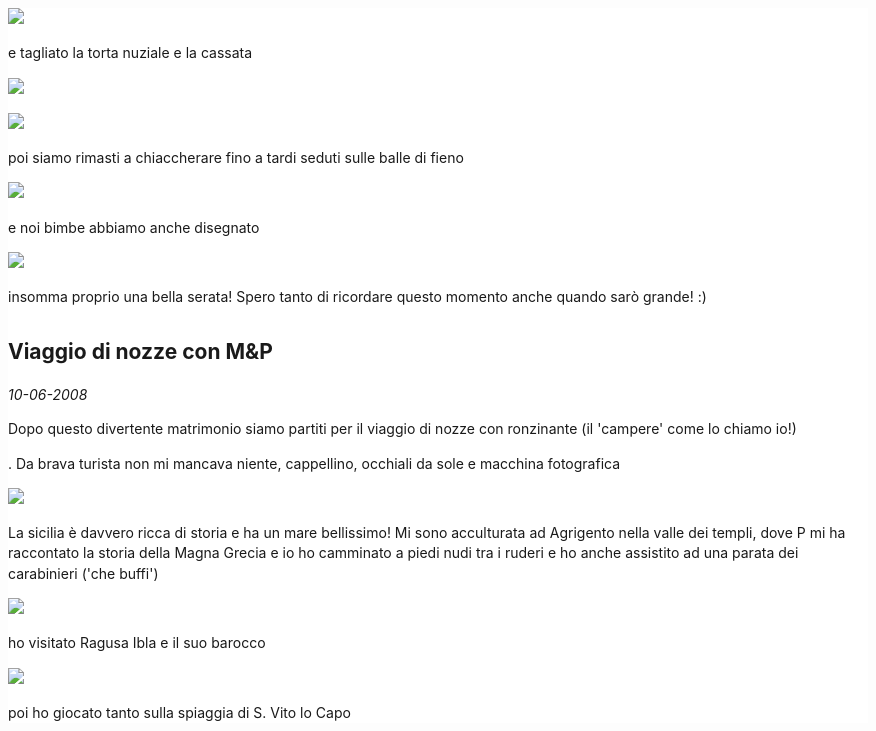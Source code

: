    ![](img/uploads_2008_06_tavolo_sposi.jpg)
  
  
   e tagliato la torta nuziale e la cassata
  
  
   ![](img/uploads_2008_06_spaventapasseri.jpg)
  
  
   ![](img/uploads_2008_06_torta.jpg)
  
  
   poi siamo rimasti a chiaccherare fino a tardi seduti sulle balle di fieno
  
  
   ![](img/uploads_2008_06_notte.jpg)
  
  
   e noi bimbe abbiamo anche disegnato
  
  
   ![](img/uploads_2008_06_dipngere.jpg)
  
  
   insomma proprio una bella serata! Spero tanto di ricordare questo momento anche quando sarò grande! :)
  
 

## Viaggio di nozze con M&P
*10-06-2008*

 
  
   Dopo questo divertente matrimonio siamo partiti per il viaggio di nozze con ronzinante (il 'campere' come lo chiamo io!)
  
  
   . Da brava turista non mi mancava niente, cappellino, occhiali da sole e macchina fotografica
  
  
   ![](img/uploads_2008_06_turista.jpg)
  
  
   La sicilia è davvero ricca di storia e ha un mare bellissimo!
Mi sono acculturata ad Agrigento nella valle dei templi, dove P mi ha raccontato la storia della Magna Grecia e io ho camminato a piedi nudi tra i ruderi e ho anche assistito ad una parata dei carabinieri ('che buffi')
  
  
   ![](img/uploads_2008_06_agrigento.jpg)
  
  
   ho visitato Ragusa Ibla e il suo barocco
  
  
   ![](img/uploads_2008_06_ragusa_ibla.jpg)
  
  
   poi ho giocato tanto sulla spiaggia di S. Vito lo Capo
  
  